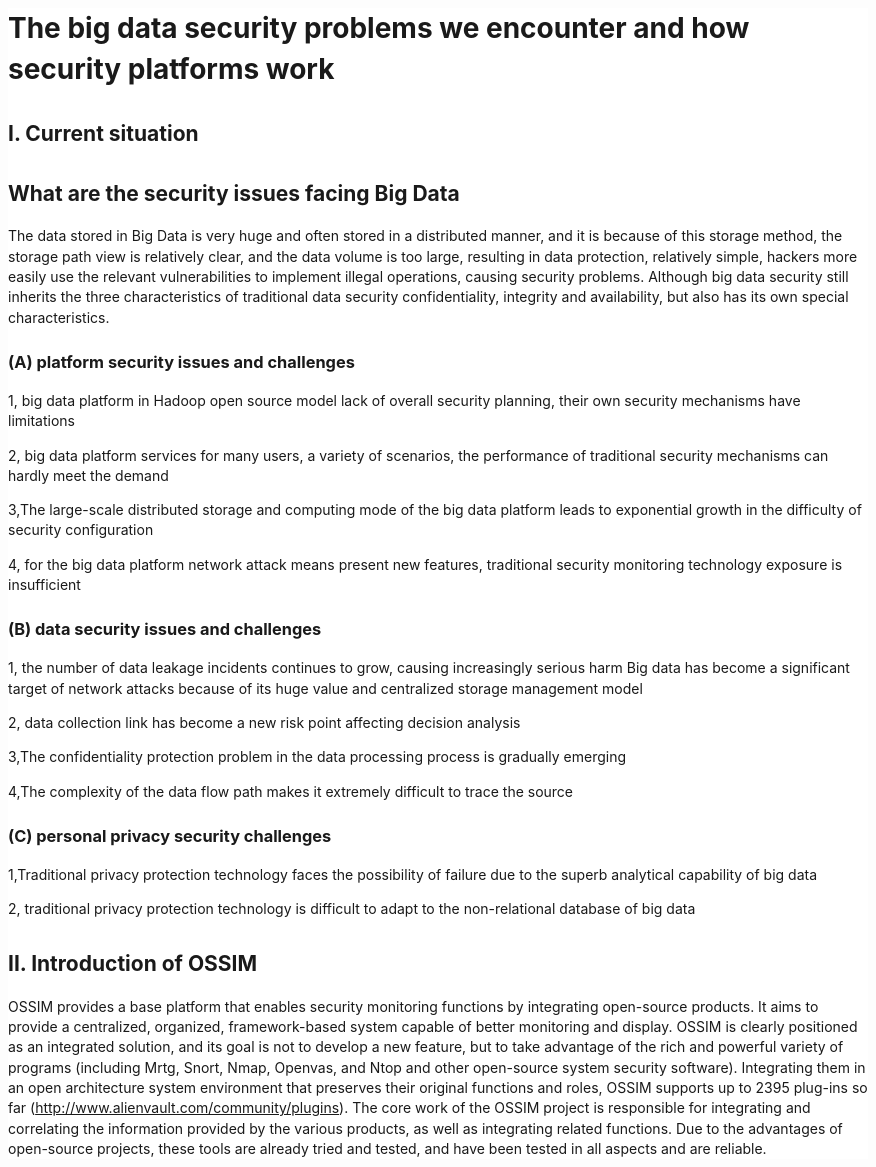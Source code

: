 # **The big data security problems we encounter and how security platforms work**

## **I. Current situation**

## What are the security issues facing Big Data
The data stored in Big Data is very huge and often stored in a distributed manner, and it is because of this storage method, the storage path view is relatively clear, and the data volume is too large, resulting in data protection, relatively simple, hackers more easily use the relevant vulnerabilities to implement illegal operations, causing security problems. Although big data security still inherits the three characteristics of traditional data security confidentiality, integrity and availability, but also has its own special characteristics.


### (A) platform security issues and challenges
1, big data platform in Hadoop open source model lack of overall security planning, their own security mechanisms have limitations

2, big data platform services for many users, a variety of scenarios, the performance of traditional security mechanisms can hardly meet the demand

3,The large-scale distributed storage and computing mode of the big data platform leads to exponential growth in the difficulty of security configuration

4, for the big data platform network attack means present new features, traditional security monitoring technology exposure is insufficient

### (B) data security issues and challenges

1, the number of data leakage incidents continues to grow, causing increasingly serious harm Big data has become a significant target of network attacks because of its huge value and centralized storage management model

2, data collection link has become a new risk point affecting decision analysis

3,The confidentiality protection problem in the data processing process is gradually emerging

4,The complexity of the data flow path makes it extremely difficult to trace the source

### (C) personal privacy security challenges
1,Traditional privacy protection technology faces the possibility of failure due to the superb analytical capability of big data

2, traditional privacy protection technology is difficult to adapt to the non-relational database of big data

## **II. Introduction of OSSIM**
OSSIM provides a base platform that enables security monitoring functions by integrating open-source products. It aims to provide a centralized, organized, framework-based system capable of better monitoring and display. OSSIM is clearly positioned as an integrated solution, and its goal is not to develop a new feature, but to take advantage of the rich and powerful variety of programs (including Mrtg, Snort, Nmap, Openvas, and Ntop and other open-source system security software). Integrating them in an open architecture system environment that preserves their original functions and roles, OSSIM supports up to 2395 plug-ins so far (http://www.alienvault.com/community/plugins). The core work of the OSSIM project is responsible for integrating and correlating the information provided by the various products, as well as integrating related functions. Due to the advantages of open-source projects, these tools are already tried and tested, and have been tested in all aspects and are reliable.
